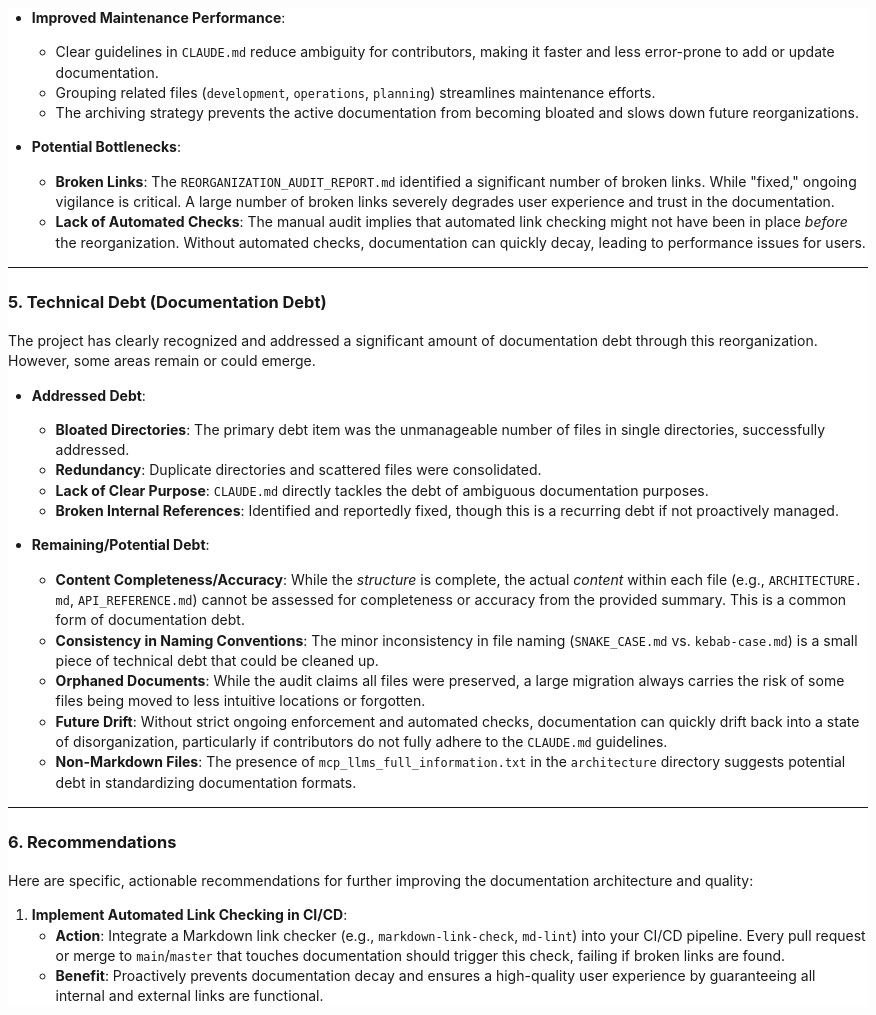 *   **Improved Maintenance Performance**:
    *   Clear guidelines in `CLAUDE.md` reduce ambiguity for contributors, making it faster and less error-prone to add or update documentation.
    *   Grouping related files (`development`, `operations`, `planning`) streamlines maintenance efforts.
    *   The archiving strategy prevents the active documentation from becoming bloated and slows down future reorganizations.

*   **Potential Bottlenecks**:
    *   **Broken Links**: The `REORGANIZATION_AUDIT_REPORT.md` identified a significant number of broken links. While "fixed," ongoing vigilance is critical. A large number of broken links severely degrades user experience and trust in the documentation.
    *   **Lack of Automated Checks**: The manual audit implies that automated link checking might not have been in place *before* the reorganization. Without automated checks, documentation can quickly decay, leading to performance issues for users.

---

### 5. Technical Debt (Documentation Debt)

The project has clearly recognized and addressed a significant amount of documentation debt through this reorganization. However, some areas remain or could emerge.

*   **Addressed Debt**:
    *   **Bloated Directories**: The primary debt item was the unmanageable number of files in single directories, successfully addressed.
    *   **Redundancy**: Duplicate directories and scattered files were consolidated.
    *   **Lack of Clear Purpose**: `CLAUDE.md` directly tackles the debt of ambiguous documentation purposes.
    *   **Broken Internal References**: Identified and reportedly fixed, though this is a recurring debt if not proactively managed.

*   **Remaining/Potential Debt**:
    *   **Content Completeness/Accuracy**: While the *structure* is complete, the actual *content* within each file (e.g., `ARCHITECTURE.md`, `API_REFERENCE.md`) cannot be assessed for completeness or accuracy from the provided summary. This is a common form of documentation debt.
    *   **Consistency in Naming Conventions**: The minor inconsistency in file naming (`SNAKE_CASE.md` vs. `kebab-case.md`) is a small piece of technical debt that could be cleaned up.
    *   **Orphaned Documents**: While the audit claims all files were preserved, a large migration always carries the risk of some files being moved to less intuitive locations or forgotten.
    *   **Future Drift**: Without strict ongoing enforcement and automated checks, documentation can quickly drift back into a state of disorganization, particularly if contributors do not fully adhere to the `CLAUDE.md` guidelines.
    *   **Non-Markdown Files**: The presence of `mcp_llms_full_information.txt` in the `architecture` directory suggests potential debt in standardizing documentation formats.

---

### 6. Recommendations

Here are specific, actionable recommendations for further improving the documentation architecture and quality:

1.  **Implement Automated Link Checking in CI/CD**:
    *   **Action**: Integrate a Markdown link checker (e.g., `markdown-link-check`, `md-lint`) into your CI/CD pipeline. Every pull request or merge to `main`/`master` that touches documentation should trigger this check, failing if broken links are found.
    *   **Benefit**: Proactively prevents documentation decay and ensures a high-quality user experience by guaranteeing all internal and external links are functional.
